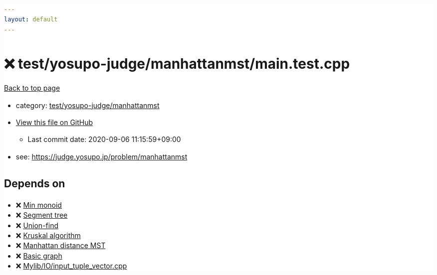 ```yaml
---
layout: default
---
```



<script type="text/javascript" async
  src="https://cdnjs.cloudflare.com/ajax/libs/mathjax/2.7.5/MathJax.js?config=TeX-MML-AM_CHTML">
</script>
<script type="text/x-mathjax-config">
  MathJax.Hub.Config({
    TeX: { equationNumbers: { autoNumber: "AMS" }},
    tex2jax: {
      inlineMath: [ ['$','$'] ],
      processEscapes: true
    },
    "HTML-CSS": { matchFontHeight: false },
    displayAlign: "left",
    displayIndent: "2em"
  });
</script>

<script type="text/javascript" src="https://cdnjs.cloudflare.com/ajax/libs/jquery/3.4.1/jquery.min.js"></script>
<script src="https://cdn.jsdelivr.net/npm/jquery-balloon-js@1.1.2/jquery.balloon.min.js" integrity="sha256-ZEYs9VrgAeNuPvs15E39OsyOJaIkXEEt10fzxJ20+2I=" crossorigin="anonymous"></script>
<script type="text/javascript" src="../../../../assets/js/copy-button.js"></script>
<link rel="stylesheet" href="../../../../assets/css/copy-button.css" />


# :x: test/yosupo-judge/manhattanmst/main.test.cpp

<a href="../../../../index.html">Back to top page</a>

* category: <a href="../../../../index.html#48a9fc7d711f6e82f59b9c8d0d6c268c">test/yosupo-judge/manhattanmst</a>
* <a href="{{ site.github.repository_url }}/blob/master/test/yosupo-judge/manhattanmst/main.test.cpp">View this file on GitHub</a>
    - Last commit date: 2020-09-06 11:15:59+09:00


* see: <a href="https://judge.yosupo.jp/problem/manhattanmst">https://judge.yosupo.jp/problem/manhattanmst</a>


## Depends on

* :x: <a href="../../../../library/Mylib/AlgebraicStructure/Monoid/min.cpp.html">Min monoid</a>
* :x: <a href="../../../../library/Mylib/DataStructure/SegmentTree/segment_tree.cpp.html">Segment tree</a>
* :x: <a href="../../../../library/Mylib/DataStructure/UnionFind/unionfind.cpp.html">Union-find</a>
* :x: <a href="../../../../library/Mylib/Graph/MinimumSpanningTree/kruskal.cpp.html">Kruskal algorithm</a>
* :x: <a href="../../../../library/Mylib/Graph/MinimumSpanningTree/manhattan_minimum_spanning_tree.cpp.html">Manhattan distance MST</a>
* :x: <a href="../../../../library/Mylib/Graph/Template/graph.cpp.html">Basic graph</a>
* :x: <a href="../../../../library/Mylib/IO/input_tuple_vector.cpp.html">Mylib/IO/input_tuple_vector.cpp</a>
